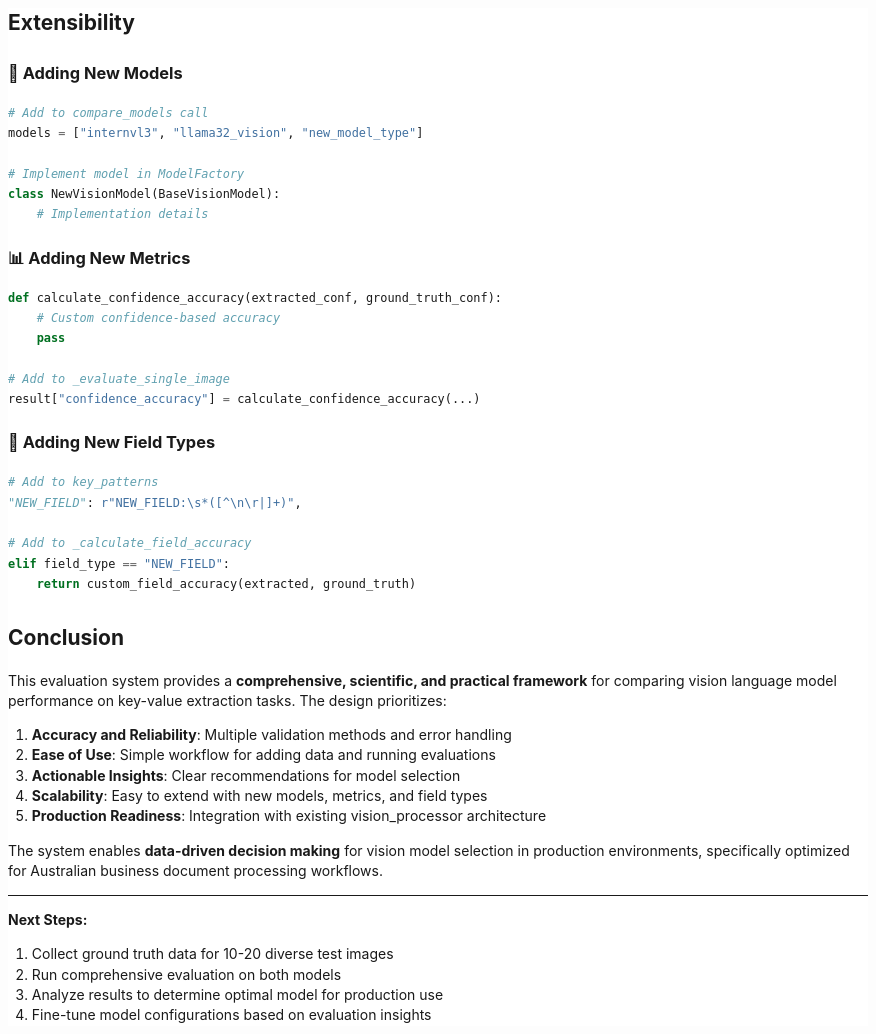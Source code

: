 ## Extensibility

### 🔧 **Adding New Models**

```python
# Add to compare_models call
models = ["internvl3", "llama32_vision", "new_model_type"]

# Implement model in ModelFactory
class NewVisionModel(BaseVisionModel):
    # Implementation details
```

### 📊 **Adding New Metrics**

```python
def calculate_confidence_accuracy(extracted_conf, ground_truth_conf):
    # Custom confidence-based accuracy
    pass

# Add to _evaluate_single_image
result["confidence_accuracy"] = calculate_confidence_accuracy(...)
```

### 🎯 **Adding New Field Types**

```python
# Add to key_patterns
"NEW_FIELD": r"NEW_FIELD:\s*([^\n\r|]+)",

# Add to _calculate_field_accuracy
elif field_type == "NEW_FIELD":
    return custom_field_accuracy(extracted, ground_truth)
```

## Conclusion

This evaluation system provides a **comprehensive, scientific, and practical framework** for comparing vision language model performance on key-value extraction tasks. The design prioritizes:

1. **Accuracy and Reliability**: Multiple validation methods and error handling
2. **Ease of Use**: Simple workflow for adding data and running evaluations  
3. **Actionable Insights**: Clear recommendations for model selection
4. **Scalability**: Easy to extend with new models, metrics, and field types
5. **Production Readiness**: Integration with existing vision_processor architecture

The system enables **data-driven decision making** for vision model selection in production environments, specifically optimized for Australian business document processing workflows.

---

**Next Steps:**
1. Collect ground truth data for 10-20 diverse test images
2. Run comprehensive evaluation on both models
3. Analyze results to determine optimal model for production use
4. Fine-tune model configurations based on evaluation insights